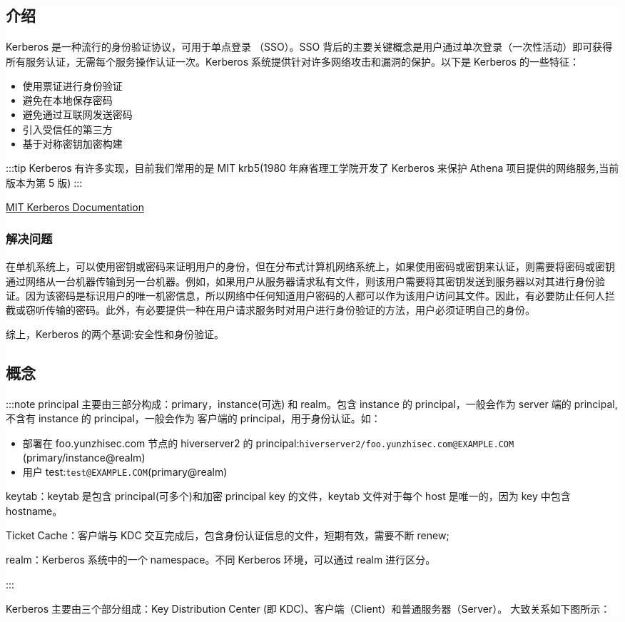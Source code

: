 ## 介绍

Kerberos 是一种流行的身份验证协议，可用于单点登录 （SSO）。SSO 背后的主要关键概念是用户通过单次登录（一次性活动）即可获得所有服务认证，无需每个服务操作认证一次。Kerberos 系统提供针对许多网络攻击和漏洞的保护。以下是 Kerberos 的一些特征：

- 使用票证进行身份验证
- 避免在本地保存密码
- 避免通过互联网发送密码
- 引入受信任的第三方
- 基于对称密钥加密构建

:::tip
Kerberos 有许多实现，目前我们常用的是 MIT krb5(1980 年麻省理工学院开发了 Kerberos 来保护 Athena 项目提供的网络服务,当前版本为第 5 版)
:::

[MIT Kerberos Documentation](http://web.mit.edu/kerberos/krb5-current/doc/mitK5features.html)

### 解决问题

在单机系统上，可以使用密钥或密码来证明用户的身份，但在分布式计算机网络系统上，如果使用密码或密钥来认证，则需要将密码或密钥通过网络从一台机器传输到另一台机器。例如，如果用户从服务器请求私有文件，则该用户需要将其密钥发送到服务器以对其进行身份验证。因为该密码是标识用户的唯一机密信息，所以网络中任何知道用户密码的人都可以作为该用户访问其文件。因此，有必要防止任何人拦截或窃听传输的密码。此外，有必要提供一种在用户请求服务时对用户进行身份验证的方法，用户必须证明自己的身份。

综上，Kerberos 的两个基调:安全性和身份验证。

## 概念

:::note
principal 主要由三部分构成：primary，instance(可选) 和 realm。包含 instance 的 principal，一般会作为 server 端的 principal,不含有 instance 的 principal，一般会作为 客户端的 principal，用于身份认证。如：

- 部署在 foo.yunzhisec.com 节点的 hiverserver2 的 principal:`hiverserver2/foo.yunzhisec.com@EXAMPLE.COM`(primary/instance@realm)
- 用户 test:`test@EXAMPLE.COM`(primary@realm)

keytab：keytab 是包含 principal(可多个)和加密 principal key 的文件，keytab 文件对于每个 host 是唯一的，因为 key 中包含 hostname。

Ticket Cache：客户端与 KDC 交互完成后，包含身份认证信息的文件，短期有效，需要不断 renew;

realm：Kerberos 系统中的一个 namespace。不同 Kerberos 环境，可以通过 realm 进行区分。

:::

Kerberos 主要由三个部分组成：Key Distribution Center (即 KDC)、客户端（Client）和普通服务器（Server）。 大致关系如下图所示：
